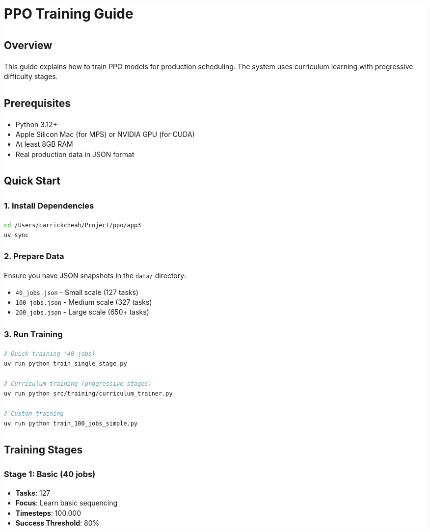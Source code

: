 # PPO Training Guide

## Overview

This guide explains how to train PPO models for production scheduling. The system uses curriculum learning with progressive difficulty stages.

## Prerequisites

- Python 3.12+
- Apple Silicon Mac (for MPS) or NVIDIA GPU (for CUDA)
- At least 8GB RAM
- Real production data in JSON format

## Quick Start

### 1. Install Dependencies

```bash
cd /Users/carrickcheah/Project/ppo/app3
uv sync
```

### 2. Prepare Data

Ensure you have JSON snapshots in the `data/` directory:
- `40_jobs.json` - Small scale (127 tasks)
- `100_jobs.json` - Medium scale (327 tasks)
- `200_jobs.json` - Large scale (650+ tasks)

### 3. Run Training

```bash
# Quick training (40 jobs)
uv run python train_single_stage.py

# Curriculum training (progressive stages)
uv run python src/training/curriculum_trainer.py

# Custom training
uv run python train_100_jobs_simple.py
```

## Training Stages

### Stage 1: Basic (40 jobs)
- **Tasks**: 127
- **Focus**: Learn basic sequencing
- **Timesteps**: 100,000
- **Success Threshold**: 80%
